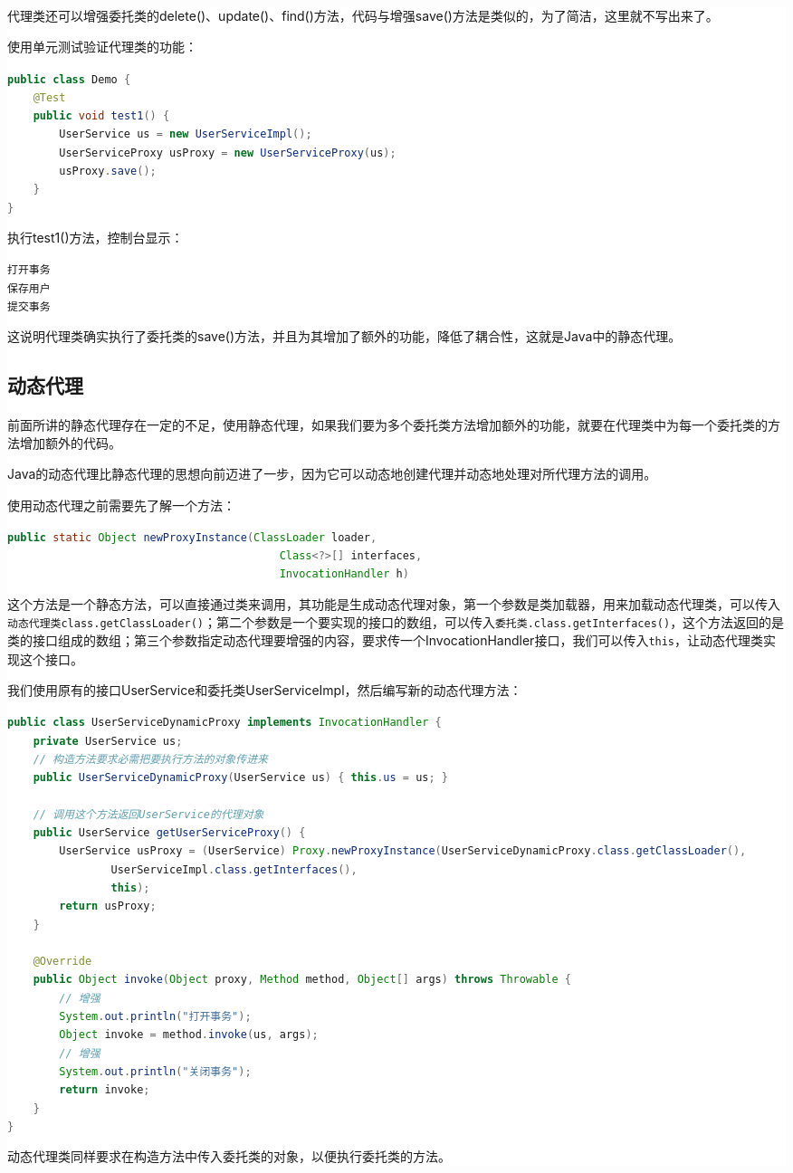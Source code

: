 代理类还可以增强委托类的delete()、update()、find()方法，代码与增强save()方法是类似的，为了简洁，这里就不写出来了。


使用单元测试验证代理类的功能：
```java
public class Demo {
	@Test
	public void test1() {
		UserService us = new UserServiceImpl();
		UserServiceProxy usProxy = new UserServiceProxy(us);
		usProxy.save();
	}
}
```
执行test1()方法，控制台显示：
```
打开事务
保存用户
提交事务
```
这说明代理类确实执行了委托类的save()方法，并且为其增加了额外的功能，降低了耦合性，这就是Java中的静态代理。

## 动态代理
前面所讲的静态代理存在一定的不足，使用静态代理，如果我们要为多个委托类方法增加额外的功能，就要在代理类中为每一个委托类的方法增加额外的代码。

Java的动态代理比静态代理的思想向前迈进了一步，因为它可以动态地创建代理并动态地处理对所代理方法的调用。

使用动态代理之前需要先了解一个方法：
```java
public static Object newProxyInstance(ClassLoader loader,
                                          Class<?>[] interfaces,
                                          InvocationHandler h)
```
这个方法是一个静态方法，可以直接通过类来调用，其功能是生成动态代理对象，第一个参数是类加载器，用来加载动态代理类，可以传入`动态代理类class.getClassLoader()`；第二个参数是一个要实现的接口的数组，可以传入`委托类.class.getInterfaces()`，这个方法返回的是类的接口组成的数组；第三个参数指定动态代理要增强的内容，要求传一个InvocationHandler接口，我们可以传入`this`，让动态代理类实现这个接口。

我们使用原有的接口UserService和委托类UserServiceImpl，然后编写新的动态代理方法：

```java
public class UserServiceDynamicProxy implements InvocationHandler {
	private UserService us;
	// 构造方法要求必需把要执行方法的对象传进来
	public UserServiceDynamicProxy(UserService us) { this.us = us; }

	// 调用这个方法返回UserService的代理对象
	public UserService getUserServiceProxy() {
		UserService usProxy = (UserService) Proxy.newProxyInstance(UserServiceDynamicProxy.class.getClassLoader(),
				UserServiceImpl.class.getInterfaces(),
				this);
		return usProxy;
	}

	@Override
	public Object invoke(Object proxy, Method method, Object[] args) throws Throwable {
		// 增强
		System.out.println("打开事务");
		Object invoke = method.invoke(us, args);
		// 增强
		System.out.println("关闭事务");
		return invoke;
	}
}

```
动态代理类同样要求在构造方法中传入委托类的对象，以便执行委托类的方法。